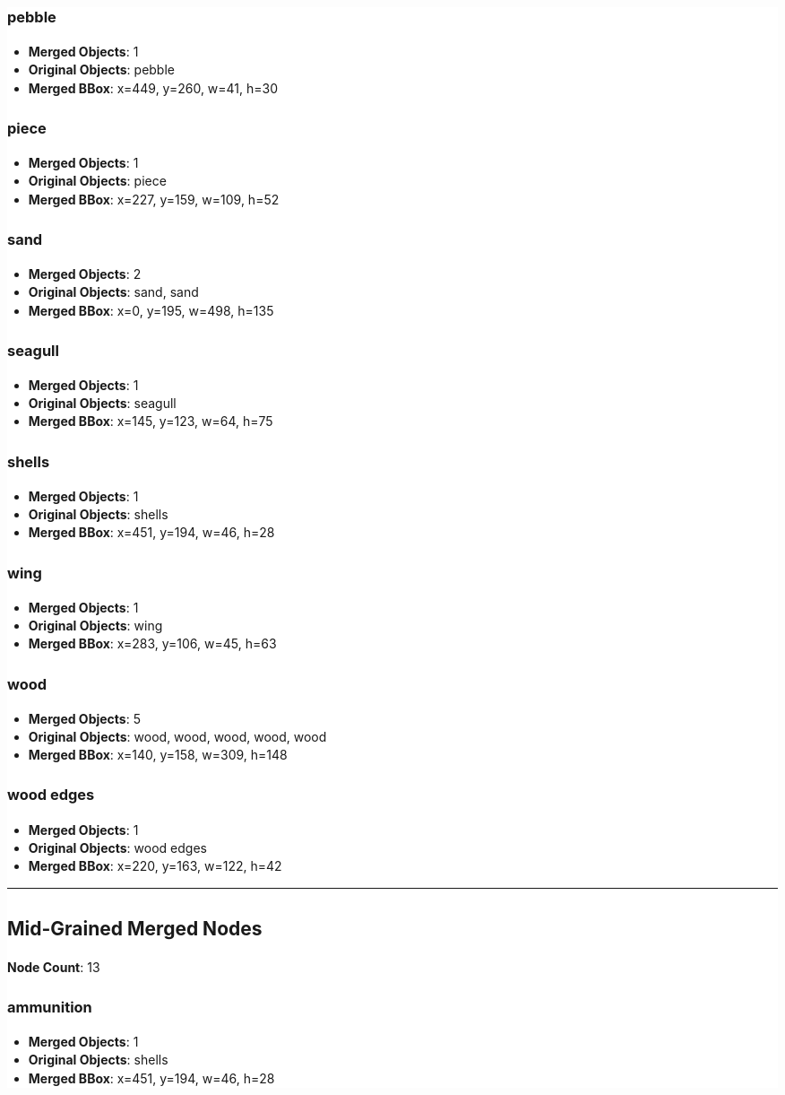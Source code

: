### pebble
- **Merged Objects**: 1
- **Original Objects**: pebble
- **Merged BBox**: x=449, y=260, w=41, h=30

### piece
- **Merged Objects**: 1
- **Original Objects**: piece
- **Merged BBox**: x=227, y=159, w=109, h=52

### sand
- **Merged Objects**: 2
- **Original Objects**: sand, sand
- **Merged BBox**: x=0, y=195, w=498, h=135

### seagull
- **Merged Objects**: 1
- **Original Objects**: seagull
- **Merged BBox**: x=145, y=123, w=64, h=75

### shells
- **Merged Objects**: 1
- **Original Objects**: shells
- **Merged BBox**: x=451, y=194, w=46, h=28

### wing
- **Merged Objects**: 1
- **Original Objects**: wing
- **Merged BBox**: x=283, y=106, w=45, h=63

### wood
- **Merged Objects**: 5
- **Original Objects**: wood, wood, wood, wood, wood
- **Merged BBox**: x=140, y=158, w=309, h=148

### wood edges
- **Merged Objects**: 1
- **Original Objects**: wood edges
- **Merged BBox**: x=220, y=163, w=122, h=42

---

## Mid-Grained Merged Nodes

**Node Count**: 13

### ammunition
- **Merged Objects**: 1
- **Original Objects**: shells
- **Merged BBox**: x=451, y=194, w=46, h=28
